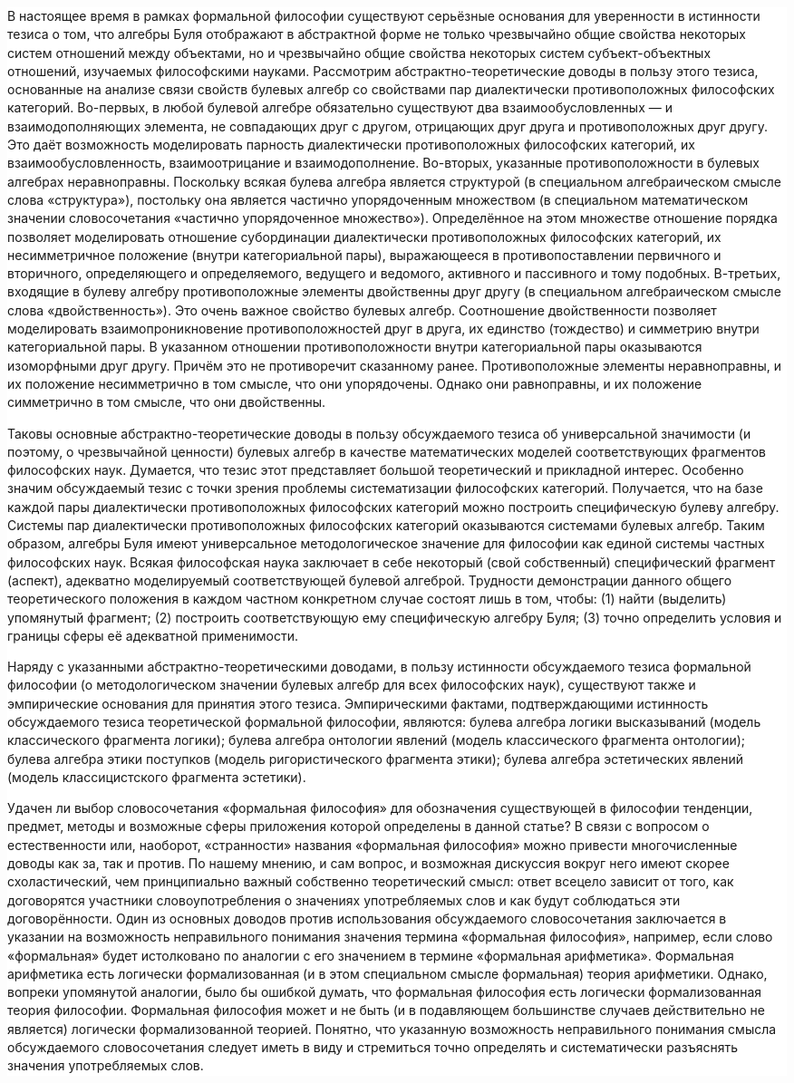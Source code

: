 В настоящее время в рамках формальной философии существуют серьёзные основания для уверенности в истинности тезиса о том, что алгебры Буля отображают в абстрактной форме не только чрезвычайно общие свойства некоторых систем отношений между объектами, но и чрезвычайно общие свойства некоторых систем субъект-объектных отношений, изучаемых философскими науками. Рассмотрим абстрактно-теоретические доводы в пользу этого тезиса, основанные на анализе связи свойств булевых алгебр со свойствами пар диалектически противоположных философских категорий. Во-первых, в любой булевой алгебре обязательно существуют два взаимообусловленных — и взаимодополняющих элемента, не совпадающих друг с другом, отрицающих друг друга и противоположных друг другу. Это даёт возможность моделировать парность диалектически противоположных философских категорий, их взаимообусловленность, взаимоотрицание и взаимодополнение. Во-вторых, указанные противоположности в булевых алгебрах неравноправны. Поскольку всякая булева алгебра является структурой (в специальном алгебраическом смысле слова «структура»), постольку она является частично упорядоченным множеством (в специальном математическом значении словосочетания «частично упорядоченное множество»). Определённое на этом множестве отношение порядка позволяет моделировать отношение субординации диалектически противоположных философских категорий, их несимметричное положение (внутри категориальной пары), выражающееся в противопоставлении первичного и вторичного, определяющего и определяемого, ведущего и ведомого, активного и пассивного и тому подобных. В-третьих, входящие в булеву алгебру противоположные элементы двойственны друг другу (в специальном алгебраическом смысле слова «двойственность»). Это очень важное свойство булевых алгебр. Соотношение двойственности позволяет моделировать взаимопроникновение противоположностей друг в друга, их единство (тождество) и симметрию внутри категориальной пары. В указанном отношении противоположности внутри категориальной пары оказываются изоморфными друг другу. Причём это не противоречит сказанному ранее. Противоположные элементы неравноправны, и их положение несимметрично в том смысле, что они упорядочены. Однако они равноправны, и их положение симметрично в том смысле, что они двойственны.

Таковы основные абстрактно-теоретические доводы в пользу обсуждаемого тезиса об универсальной значимости (и поэтому, о чрезвычайной ценности) булевых алгебр в качестве математических моделей соответствующих фрагментов философских наук. Думается, что тезис этот представляет большой теоретический и прикладной интерес. Особенно значим обсуждаемый тезис с точки зрения проблемы систематизации философских категорий. Получается, что на базе каждой пары диалектически противоположных философских категорий можно построить специфическую булеву алгебру. Системы пар диалектически противоположных философских категорий оказываются системами булевых алгебр. Таким образом, алгебры Буля имеют универсальное методологическое значение для философии как единой системы частных философских наук. Всякая философская наука заключает в себе некоторый (свой собственный) специфический фрагмент (аспект), адекватно моделируемый соответствующей булевой алгеброй. Трудности демонстрации данного общего теоретического положения в каждом частном конкретном случае состоят лишь в том, чтобы: (1) найти (выделить) упомянутый фрагмент; (2) построить соответствующую ему специфическую алгебру Буля; (3) точно определить условия и границы сферы её адекватной применимости.

Наряду с указанными абстрактно-теоретическими доводами, в пользу истинности обсуждаемого тезиса формальной философии (о методологическом значении булевых алгебр для всех философских наук), существуют также и эмпирические основания для принятия этого тезиса. Эмпирическими фактами, подтверждающими истинность обсуждаемого тезиса теоретической формальной философии, являются: булева алгебра логики высказываний (модель классического фрагмента логики); булева алгебра онтологии явлений (модель классического фрагмента онтологии); булева алгебра этики поступков (модель ригористического фрагмента этики); булева алгебра эстетических явлений (модель классицистского фрагмента эстетики).

Удачен ли выбор словосочетания «формальная философия» для обозначения существующей в философии тенденции, предмет, методы и возможные сферы приложения которой определены в данной статье? В связи с вопросом о естественности или, наоборот, «странности» названия «формальная философия» можно привести многочисленные доводы как за, так и против. По нашему мнению, и сам вопрос, и возможная дискуссия вокруг него имеют скорее схоластический, чем принципиально важный собственно теоретический смысл: ответ всецело зависит от того, как договорятся участники словоупотребления о значениях употребляемых слов и как будут соблюдаться эти договорённости. Один из основных доводов против использования обсуждаемого словосочетания заключается в указании на возможность неправильного понимания значения термина «формальная философия», например, если слово «формальная» будет истолковано по аналогии с его значением в термине «формальная арифметика». Формальная арифметика есть логически формализованная (и в этом специальном смысле формальная) теория арифметики. Однако, вопреки упомянутой аналогии, было бы ошибкой думать, что формальная философия есть логически формализованная теория философии. Формальная философия может и не быть (и в подавляющем большинстве случаев действительно не является) логически формализованной теорией. Понятно, что указанную возможность неправильного понимания смысла обсуждаемого словосочетания следует иметь в виду и стремиться точно определять и систематически разъяснять значения употребляемых слов.
